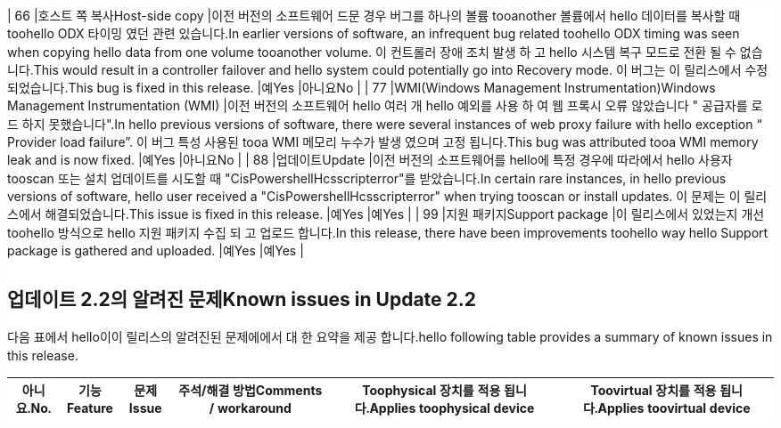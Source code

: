 | <span data-ttu-id="bf287-160">6</span><span class="sxs-lookup"><span data-stu-id="bf287-160">6</span></span> |<span data-ttu-id="bf287-161">호스트 쪽 복사</span><span class="sxs-lookup"><span data-stu-id="bf287-161">Host-side copy</span></span> |<span data-ttu-id="bf287-162">이전 버전의 소프트웨어 드문 경우 버그를 하나의 볼륨 tooanother 볼륨에서 hello 데이터를 복사할 때 toohello ODX 타이밍 였던 관련 있습니다.</span><span class="sxs-lookup"><span data-stu-id="bf287-162">In earlier versions of software,   an infrequent bug related toohello ODX timing was seen when copying hello data   from one volume tooanother volume.</span></span> <span data-ttu-id="bf287-163">이 컨트롤러 장애 조치 발생 하 고 hello 시스템 복구 모드로 전환 될 수 없습니다.</span><span class="sxs-lookup"><span data-stu-id="bf287-163">This would result in a controller failover and hello system could potentially go into Recovery mode.</span></span> <span data-ttu-id="bf287-164">이 버그는 이 릴리스에서 수정되었습니다.</span><span class="sxs-lookup"><span data-stu-id="bf287-164">This bug is fixed in   this release.</span></span> |<span data-ttu-id="bf287-165">예</span><span class="sxs-lookup"><span data-stu-id="bf287-165">Yes</span></span> |<span data-ttu-id="bf287-166">아니요</span><span class="sxs-lookup"><span data-stu-id="bf287-166">No</span></span> |
| <span data-ttu-id="bf287-167">7</span><span class="sxs-lookup"><span data-stu-id="bf287-167">7</span></span> |<span data-ttu-id="bf287-168">WMI(Windows Management Instrumentation)</span><span class="sxs-lookup"><span data-stu-id="bf287-168">Windows Management   Instrumentation (WMI)</span></span> |<span data-ttu-id="bf287-169">이전 버전의 소프트웨어 hello 여러 개 hello 예외를 사용 하 여 웹 프록시 오류 않았습니다 "<ManagementException> 공급자를 로드 하지 못했습니다".</span><span class="sxs-lookup"><span data-stu-id="bf287-169">In hello previous versions of   software, there were several instances of web proxy failure with hello   exception “<ManagementException> Provider load failure”.</span></span> <span data-ttu-id="bf287-170">이 버그 특성 사용된 tooa WMI 메모리 누수가 발생 였으며 고정 됩니다.</span><span class="sxs-lookup"><span data-stu-id="bf287-170">This bug was attributed tooa WMI memory leak and is now fixed.</span></span> |<span data-ttu-id="bf287-171">예</span><span class="sxs-lookup"><span data-stu-id="bf287-171">Yes</span></span> |<span data-ttu-id="bf287-172">아니요</span><span class="sxs-lookup"><span data-stu-id="bf287-172">No</span></span> |
| <span data-ttu-id="bf287-173">8</span><span class="sxs-lookup"><span data-stu-id="bf287-173">8</span></span> |<span data-ttu-id="bf287-174">업데이트</span><span class="sxs-lookup"><span data-stu-id="bf287-174">Update</span></span> |<span data-ttu-id="bf287-175">이전 버전의 소프트웨어를 hello에 특정 경우에 따라에서 hello 사용자 tooscan 또는 설치 업데이트를 시도할 때 "CisPowershellHcsscripterror"를 받았습니다.</span><span class="sxs-lookup"><span data-stu-id="bf287-175">In certain rare instances, in   hello previous versions of software, hello user received a   "CisPowershellHcsscripterror" when trying tooscan or install updates.</span></span> <span data-ttu-id="bf287-176">이 문제는 이 릴리스에서 해결되었습니다.</span><span class="sxs-lookup"><span data-stu-id="bf287-176">This issue is fixed in this release.</span></span> |<span data-ttu-id="bf287-177">예</span><span class="sxs-lookup"><span data-stu-id="bf287-177">Yes</span></span> |<span data-ttu-id="bf287-178">예</span><span class="sxs-lookup"><span data-stu-id="bf287-178">Yes</span></span> |
| <span data-ttu-id="bf287-179">9</span><span class="sxs-lookup"><span data-stu-id="bf287-179">9</span></span> |<span data-ttu-id="bf287-180">지원 패키지</span><span class="sxs-lookup"><span data-stu-id="bf287-180">Support package</span></span> |<span data-ttu-id="bf287-181">이 릴리스에서 있었는지 개선 toohello 방식으로 hello 지원 패키지 수집 되 고 업로드 합니다.</span><span class="sxs-lookup"><span data-stu-id="bf287-181">In this release, there have been improvements toohello way hello Support package is gathered and uploaded.</span></span> |<span data-ttu-id="bf287-182">예</span><span class="sxs-lookup"><span data-stu-id="bf287-182">Yes</span></span> |<span data-ttu-id="bf287-183">예</span><span class="sxs-lookup"><span data-stu-id="bf287-183">Yes</span></span> |

## <a name="known-issues-in-update-22"></a><span data-ttu-id="bf287-184">업데이트 2.2의 알려진 문제</span><span class="sxs-lookup"><span data-stu-id="bf287-184">Known issues in Update 2.2</span></span>
<span data-ttu-id="bf287-185">다음 표에서 hello이이 릴리스의 알려진된 문제에에서 대 한 요약을 제공 합니다.</span><span class="sxs-lookup"><span data-stu-id="bf287-185">hello following table provides a summary of known issues in this release.</span></span>

| <span data-ttu-id="bf287-186">아니요.</span><span class="sxs-lookup"><span data-stu-id="bf287-186">No.</span></span> | <span data-ttu-id="bf287-187">기능</span><span class="sxs-lookup"><span data-stu-id="bf287-187">Feature</span></span> | <span data-ttu-id="bf287-188">문제</span><span class="sxs-lookup"><span data-stu-id="bf287-188">Issue</span></span> | <span data-ttu-id="bf287-189">주석/해결 방법</span><span class="sxs-lookup"><span data-stu-id="bf287-189">Comments / workaround</span></span> | <span data-ttu-id="bf287-190">Toophysical 장치를 적용 됩니다.</span><span class="sxs-lookup"><span data-stu-id="bf287-190">Applies toophysical device</span></span> | <span data-ttu-id="bf287-191">Toovirtual 장치를 적용 됩니다.</span><span class="sxs-lookup"><span data-stu-id="bf287-191">Applies toovirtual device</span></span> |
| --- | --- | --- | --- | --- | --- |